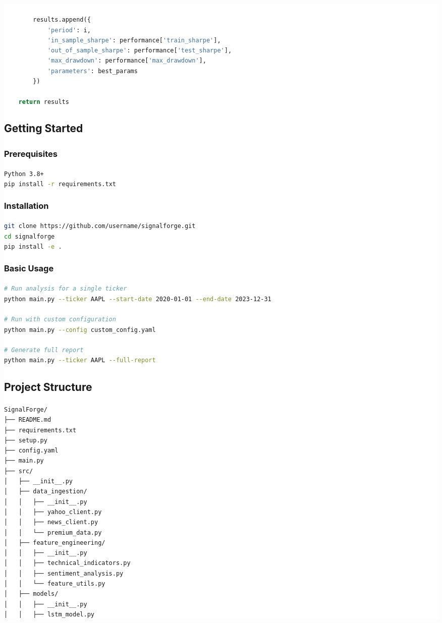 ```python
        
        results.append({
            'period': i,
            'in_sample_sharpe': performance['train_sharpe'],
            'out_of_sample_sharpe': performance['test_sharpe'],
            'max_drawdown': performance['max_drawdown'],
            'parameters': best_params
        })
    
    return results
```

## Getting Started

### Prerequisites
```bash
Python 3.8+
pip install -r requirements.txt
```

### Installation
```bash
git clone https://github.com/username/signalforge.git
cd signalforge
pip install -e .
```

### Basic Usage
```bash
# Run analysis for a single ticker
python main.py --ticker AAPL --start-date 2020-01-01 --end-date 2023-12-31

# Run with custom configuration
python main.py --config custom_config.yaml

# Generate full report
python main.py --ticker AAPL --full-report
```

## Project Structure

```
SignalForge/
├── README.md
├── requirements.txt
├── setup.py
├── config.yaml
├── main.py
├── src/
│   ├── __init__.py
│   ├── data_ingestion/
│   │   ├── __init__.py
│   │   ├── yahoo_client.py
│   │   ├── news_client.py
│   │   └── premium_data.py
│   ├── feature_engineering/
│   │   ├── __init__.py
│   │   ├── technical_indicators.py
│   │   ├── sentiment_analysis.py
│   │   └── feature_utils.py
│   ├── models/
│   │   ├── __init__.py
│   │   ├── lstm_model.py
```